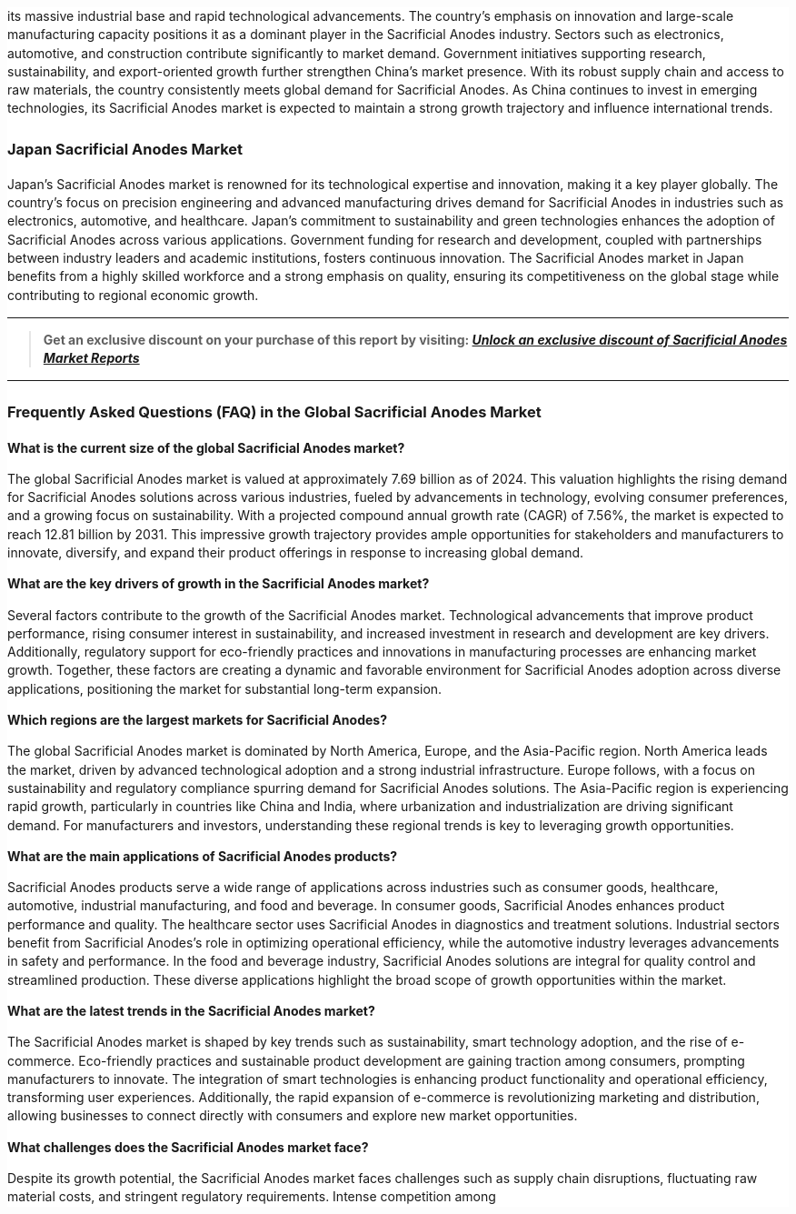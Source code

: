 its massive industrial base and rapid technological advancements. The country&rsquo;s emphasis on innovation and large-scale manufacturing capacity positions it as a dominant player in the Sacrificial Anodes industry. Sectors such as electronics, automotive, and construction contribute significantly to market demand. Government initiatives supporting research, sustainability, and export-oriented growth further strengthen China&rsquo;s market presence. With its robust supply chain and access to raw materials, the country consistently meets global demand for Sacrificial Anodes. As China continues to invest in emerging technologies, its Sacrificial Anodes market is expected to maintain a strong growth trajectory and influence international trends.</p><h3>Japan Sacrificial Anodes Market</h3><p>Japan&rsquo;s Sacrificial Anodes market is renowned for its technological expertise and innovation, making it a key player globally. The country&rsquo;s focus on precision engineering and advanced manufacturing drives demand for Sacrificial Anodes in industries such as electronics, automotive, and healthcare. Japan&rsquo;s commitment to sustainability and green technologies enhances the adoption of Sacrificial Anodes across various applications. Government funding for research and development, coupled with partnerships between industry leaders and academic institutions, fosters continuous innovation. The Sacrificial Anodes market in Japan benefits from a highly skilled workforce and a strong emphasis on quality, ensuring its competitiveness on the global stage while contributing to regional economic growth.</p><hr /><blockquote><p><strong>Get an exclusive discount on your purchase of this report by visiting: <em><a href="://marketresearchpulse.com/ask-for-discount/14382?utm_source=Github&amp;utm_medium=025">Unlock an exclusive discount of Sacrificial Anodes Market Reports</a></em>&nbsp;</strong></p></blockquote><hr /><h3>Frequently Asked Questions (FAQ) in the Global Sacrificial Anodes Market</h3><p><strong>What is the current size of the global Sacrificial Anodes market?</strong></p><p>The global Sacrificial Anodes market is valued at approximately 7.69 billion as of 2024. This valuation highlights the rising demand for Sacrificial Anodes solutions across various industries, fueled by advancements in technology, evolving consumer preferences, and a growing focus on sustainability. With a projected compound annual growth rate (CAGR) of 7.56%, the market is expected to reach 12.81 billion by 2031. This impressive growth trajectory provides ample opportunities for stakeholders and manufacturers to innovate, diversify, and expand their product offerings in response to increasing global demand.</p><p><strong>What are the key drivers of growth in the Sacrificial Anodes market?</strong></p><p>Several factors contribute to the growth of the Sacrificial Anodes market. Technological advancements that improve product performance, rising consumer interest in sustainability, and increased investment in research and development are key drivers. Additionally, regulatory support for eco-friendly practices and innovations in manufacturing processes are enhancing market growth. Together, these factors are creating a dynamic and favorable environment for Sacrificial Anodes adoption across diverse applications, positioning the market for substantial long-term expansion.</p><p><strong>Which regions are the largest markets for Sacrificial Anodes?</strong></p><p>The global Sacrificial Anodes market is dominated by North America, Europe, and the Asia-Pacific region. North America leads the market, driven by advanced technological adoption and a strong industrial infrastructure. Europe follows, with a focus on sustainability and regulatory compliance spurring demand for Sacrificial Anodes solutions. The Asia-Pacific region is experiencing rapid growth, particularly in countries like China and India, where urbanization and industrialization are driving significant demand. For manufacturers and investors, understanding these regional trends is key to leveraging growth opportunities.</p><p><strong>What are the main applications of Sacrificial Anodes products?</strong></p><p>Sacrificial Anodes products serve a wide range of applications across industries such as consumer goods, healthcare, automotive, industrial manufacturing, and food and beverage. In consumer goods, Sacrificial Anodes enhances product performance and quality. The healthcare sector uses Sacrificial Anodes in diagnostics and treatment solutions. Industrial sectors benefit from Sacrificial Anodes&rsquo;s role in optimizing operational efficiency, while the automotive industry leverages advancements in safety and performance. In the food and beverage industry, Sacrificial Anodes solutions are integral for quality control and streamlined production. These diverse applications highlight the broad scope of growth opportunities within the market.</p><p><strong>What are the latest trends in the Sacrificial Anodes market?</strong></p><p>The Sacrificial Anodes market is shaped by key trends such as sustainability, smart technology adoption, and the rise of e-commerce. Eco-friendly practices and sustainable product development are gaining traction among consumers, prompting manufacturers to innovate. The integration of smart technologies is enhancing product functionality and operational efficiency, transforming user experiences. Additionally, the rapid expansion of e-commerce is revolutionizing marketing and distribution, allowing businesses to connect directly with consumers and explore new market opportunities.</p><p><strong>What challenges does the Sacrificial Anodes market face?</strong></p><p>Despite its growth potential, the Sacrificial Anodes market faces challenges such as supply chain disruptions, fluctuating raw material costs, and stringent regulatory requirements. Intense competition among